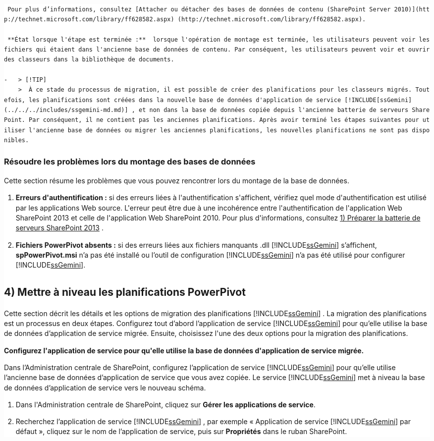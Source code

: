      Pour plus d’informations, consultez [Attacher ou détacher des bases de données de contenu (SharePoint Server 2010)](http://technet.microsoft.com/library/ff628582.aspx) (http://technet.microsoft.com/library/ff628582.aspx).  
  
     **État lorsque l'étape est terminée :**  lorsque l'opération de montage est terminée, les utilisateurs peuvent voir les fichiers qui étaient dans l'ancienne base de données de contenu. Par conséquent, les utilisateurs peuvent voir et ouvrir des classeurs dans la bibliothèque de documents.  
  
    -   > [!TIP]  
        >  À ce stade du processus de migration, il est possible de créer des planifications pour les classeurs migrés. Toutefois, les planifications sont créées dans la nouvelle base de données d'application de service [!INCLUDE[ssGemini](../../../includes/ssgemini-md.md)] , et non dans la base de données copiée depuis l'ancienne batterie de serveurs SharePoint. Par conséquent, il ne contient pas les anciennes planifications. Après avoir terminé les étapes suivantes pour utiliser l'ancienne base de données ou migrer les anciennes planifications, les nouvelles planifications ne sont pas disponibles.  
  
### <a name="troubleshoot-issues-when-you-attempt-to-mount-databases"></a>Résoudre les problèmes lors du montage des bases de données  
 Cette section résume les problèmes que vous pouvez rencontrer lors du montage de la base de données.  
  
1.  **Erreurs d'authentification :** si des erreurs liées à l'authentification s'affichent, vérifiez quel mode d'authentification est utilisé par les applications Web source. L'erreur peut être due à une incohérence entre l'authentification de l'application Web SharePoint 2013 et celle de l'application Web SharePoint 2010. Pour plus d'informations, consultez [1) Préparer la batterie de serveurs SharePoint 2013](#bkmk_prepare_sharepoint2013) .  
  
2.  **Fichiers PowerPivot absents :** si des erreurs liées aux fichiers manquants .dll [!INCLUDE[ssGemini](../../../includes/ssgemini-md.md)] s’affichent, **spPowerPivot.msi** n’a pas été installé ou l’outil de configuration [!INCLUDE[ssGemini](../../../includes/ssgemini-md.md)] n’a pas été utilisé pour configurer [!INCLUDE[ssGemini](../../../includes/ssgemini-md.md)].  
  
##  <a name="bkmk_upgrade_powerpivot_schedules"></a> 4) Mettre à niveau les planifications PowerPivot  
 Cette section décrit les détails et les options de migration des planifications [!INCLUDE[ssGemini](../../../includes/ssgemini-md.md)] . La migration des planifications est un processus en deux étapes. Configurez tout d’abord l’application de service [!INCLUDE[ssGemini](../../../includes/ssgemini-md.md)] pour qu’elle utilise la base de données d’application de service migrée. Ensuite, choisissez l'une des deux options pour la migration des planifications.  
  
 **Configurez l'application de service pour qu'elle utilise la base de données d'application de service migrée.**  
  
 Dans l’Administration centrale de SharePoint, configurez l’application de service [!INCLUDE[ssGemini](../../../includes/ssgemini-md.md)] pour qu’elle utilise l’ancienne base de données d’application de service que vous avez copiée. Le service [!INCLUDE[ssGemini](../../../includes/ssgemini-md.md)] met à niveau la base de données d’application de service vers le nouveau schéma.  
  
1.  Dans l'Administration centrale de SharePoint, cliquez sur **Gérer les applications de service**.  
  
2.  Recherchez l’application de service [!INCLUDE[ssGemini](../../../includes/ssgemini-md.md)] , par exemple « Application de service [!INCLUDE[ssGemini](../../../includes/ssgemini-md.md)] par défaut », cliquez sur le nom de l’application de service, puis sur **Propriétés** dans le ruban SharePoint.  
  